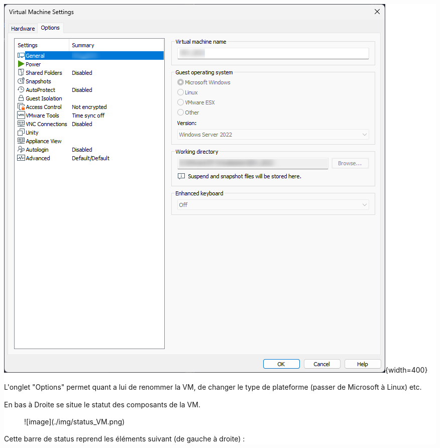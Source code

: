 ![image](./img/option_VM.png){width=400}
</figure>

L'onglet "Options" permet quant a lui de renommer la VM, de changer le type de plateforme (passer de Microsoft à Linux) etc.

En bas à Droite se situe le statut des composants de la VM.  

<figure markdown=1>
![image](./img/status_VM.png)
</figure>

Cette barre de status reprend les éléments suivant (de gauche à droite) :  
